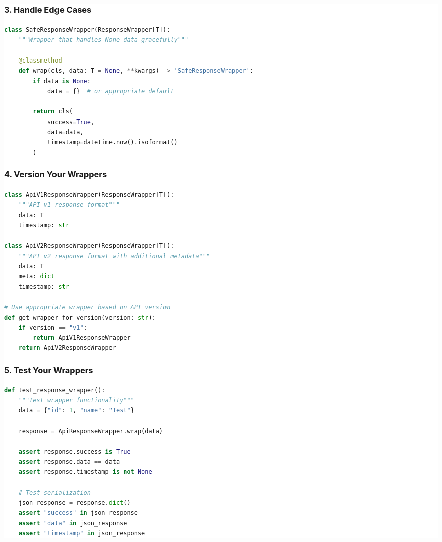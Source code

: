 ### 3. Handle Edge Cases

```python
class SafeResponseWrapper(ResponseWrapper[T]):
    """Wrapper that handles None data gracefully"""
    
    @classmethod
    def wrap(cls, data: T = None, **kwargs) -> 'SafeResponseWrapper':
        if data is None:
            data = {}  # or appropriate default
        
        return cls(
            success=True,
            data=data,
            timestamp=datetime.now().isoformat()
        )
```

### 4. Version Your Wrappers

```python
class ApiV1ResponseWrapper(ResponseWrapper[T]):
    """API v1 response format"""
    data: T
    timestamp: str

class ApiV2ResponseWrapper(ResponseWrapper[T]):
    """API v2 response format with additional metadata"""
    data: T
    meta: dict
    timestamp: str

# Use appropriate wrapper based on API version
def get_wrapper_for_version(version: str):
    if version == "v1":
        return ApiV1ResponseWrapper
    return ApiV2ResponseWrapper
```

### 5. Test Your Wrappers

```python
def test_response_wrapper():
    """Test wrapper functionality"""
    data = {"id": 1, "name": "Test"}
    
    response = ApiResponseWrapper.wrap(data)
    
    assert response.success is True
    assert response.data == data
    assert response.timestamp is not None
    
    # Test serialization
    json_response = response.dict()
    assert "success" in json_response
    assert "data" in json_response
    assert "timestamp" in json_response
```
